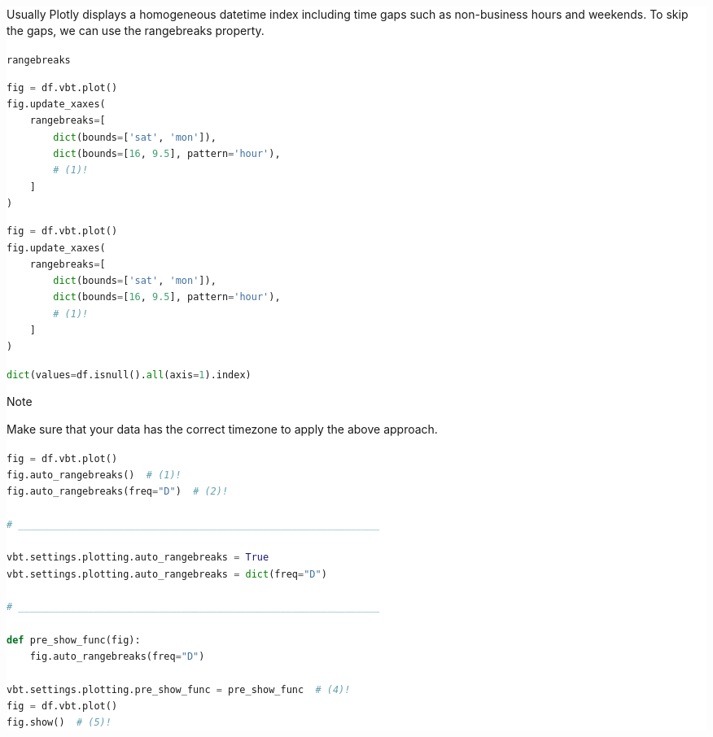 Usually Plotly displays a homogeneous datetime index including time gaps such as non-business hours and weekends. To skip the gaps, we can use the rangebreaks property.

```python
rangebreaks
```

```python
fig = df.vbt.plot()
fig.update_xaxes(
    rangebreaks=[
        dict(bounds=['sat', 'mon']),
        dict(bounds=[16, 9.5], pattern='hour'),
        # (1)!
    ]
)
```

```python
fig = df.vbt.plot()
fig.update_xaxes(
    rangebreaks=[
        dict(bounds=['sat', 'mon']),
        dict(bounds=[16, 9.5], pattern='hour'),
        # (1)!
    ]
)
```

```python
dict(values=df.isnull().all(axis=1).index)
```

Note

Make sure that your data has the correct timezone to apply the above approach.

```python
fig = df.vbt.plot()
fig.auto_rangebreaks()  # (1)!
fig.auto_rangebreaks(freq="D")  # (2)!

# ______________________________________________________________

vbt.settings.plotting.auto_rangebreaks = True
vbt.settings.plotting.auto_rangebreaks = dict(freq="D")

# ______________________________________________________________

def pre_show_func(fig):
    fig.auto_rangebreaks(freq="D")

vbt.settings.plotting.pre_show_func = pre_show_func  # (4)!
fig = df.vbt.plot()
fig.show()  # (5)!
```
